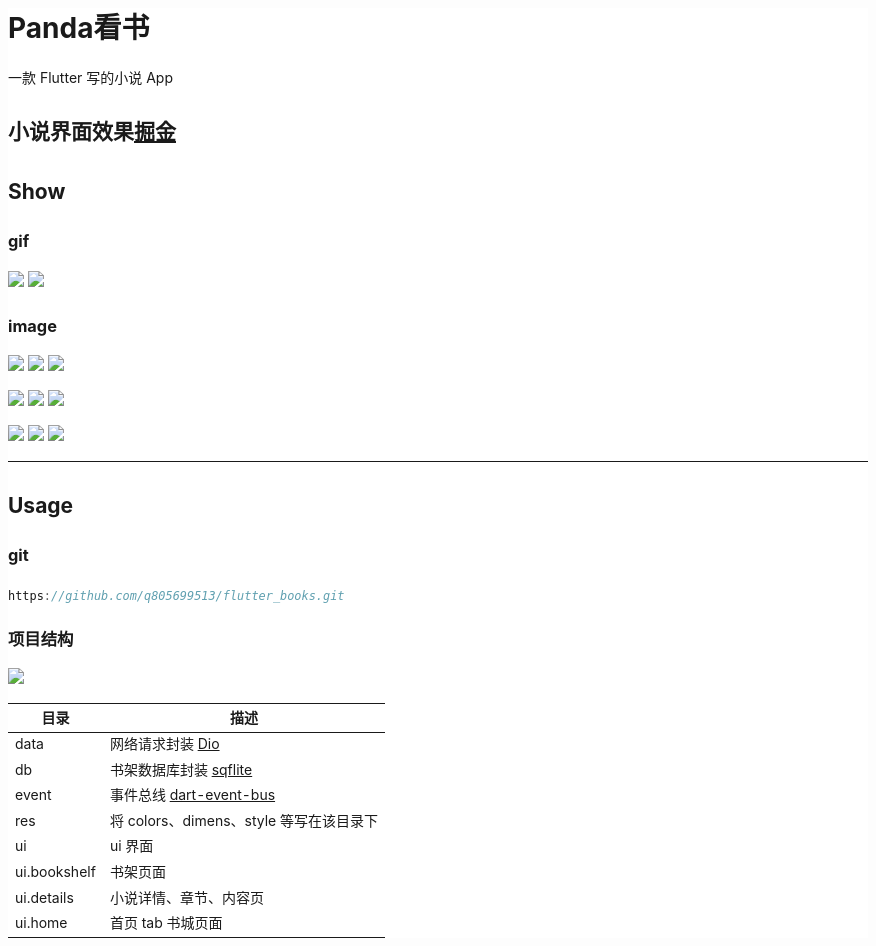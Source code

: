 # Panda看书

一款 Flutter 写的小说 App

小说界面效果[掘金](https://juejin.cn/post/6844903907110420488)
---


## Show

### gif
<image src="https://file-1301408689.cos.ap-guangzhou.myqcloud.com/image/g1.gif?raw=true" width="300px"/>  <image src="https://file-1301408689.cos.ap-guangzhou.myqcloud.com/image/g2.gif?raw=true" width="300px"/>

### image

<image src="https://file-1301408689.cos.ap-guangzhou.myqcloud.com/githubImage/image1.png?raw=true" width="250px"/>  <image src="https://file-1301408689.cos.ap-guangzhou.myqcloud.com/githubImage/image2.png?raw=true" width="250px"/>  <image src="https://file-1301408689.cos.ap-guangzhou.myqcloud.com/githubImage/image3.png?raw=true" width="250px"/>

<image src="https://file-1301408689.cos.ap-guangzhou.myqcloud.com/githubImage/image4.png?raw=true" width="250px"/>  <image src="https://file-1301408689.cos.ap-guangzhou.myqcloud.com/githubImage/image5.png?raw=true" width="250px"/>  <image src="https://file-1301408689.cos.ap-guangzhou.myqcloud.com/githubImage/image6.png?raw=true" width="250px"/>

<image src="https://file-1301408689.cos.ap-guangzhou.myqcloud.com/githubImage/image7.png?raw=true" width="250px"/>  <image src="https://file-1301408689.cos.ap-guangzhou.myqcloud.com/githubImage/image8.png?raw=true" width="250px"/>  <image src="https://file-1301408689.cos.ap-guangzhou.myqcloud.com/githubImage/image9.png?raw=true" width="250px"/>

---

## Usage

### git

```groovy
https://github.com/q805699513/flutter_books.git

```
### 项目结构

<image src="https://file-1301408689.cos.ap-guangzhou.myqcloud.com/githubImage/lib.png?raw=true" width="350px"/>

| 目录        |                    描述                                | 
| -----------| --------------------------------- | 
| data       |  网络请求封装 [Dio](https://github.com/flutterchina/dio)   | 
| db         | 书架数据库封装 [sqflite](https://github.com/tekartik/sqflite)   |
| event      | 事件总线 [dart-event-bus](https://github.com/marcojakob/dart-event-bus)   |
| res        | 将 colors、dimens、style 等写在该目录下   |
| ui          | ui 界面   |
| ui.bookshelf | 书架页面   |
| ui.details   | 小说详情、章节、内容页   |
| ui.home      | 首页 tab 书城页面   |
